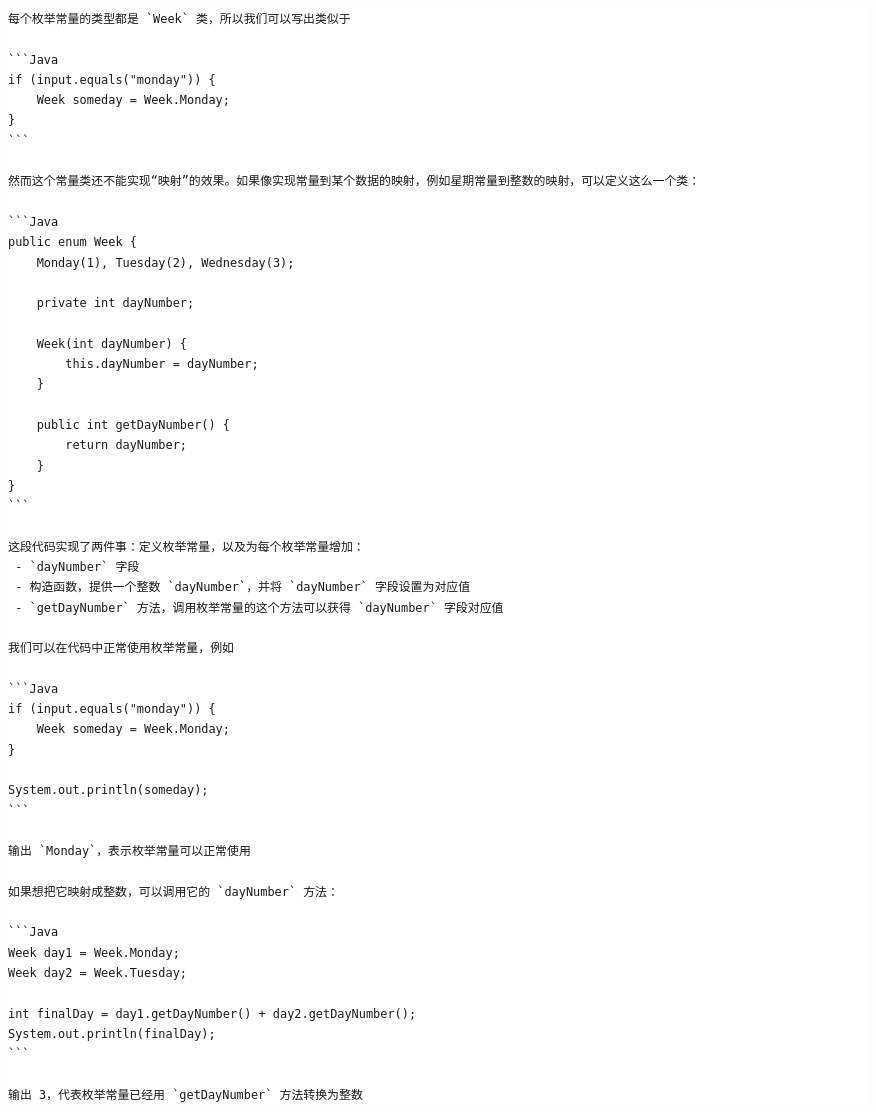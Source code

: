     每个枚举常量的类型都是 `Week` 类，所以我们可以写出类似于

    ```Java
    if (input.equals("monday")) {
        Week someday = Week.Monday;
    }
    ```

    然而这个常量类还不能实现“映射”的效果。如果像实现常量到某个数据的映射，例如星期常量到整数的映射，可以定义这么一个类：

    ```Java
    public enum Week {
        Monday(1), Tuesday(2), Wednesday(3);

        private int dayNumber;

        Week(int dayNumber) {
            this.dayNumber = dayNumber;
        }
        
        public int getDayNumber() {
            return dayNumber;
        }
    }
    ```

    这段代码实现了两件事：定义枚举常量，以及为每个枚举常量增加：
     - `dayNumber` 字段
     - 构造函数，提供一个整数 `dayNumber`，并将 `dayNumber` 字段设置为对应值
     - `getDayNumber` 方法，调用枚举常量的这个方法可以获得 `dayNumber` 字段对应值

    我们可以在代码中正常使用枚举常量，例如

    ```Java
    if (input.equals("monday")) {
        Week someday = Week.Monday;
    }

    System.out.println(someday);
    ```

    输出 `Monday`，表示枚举常量可以正常使用

    如果想把它映射成整数，可以调用它的 `dayNumber` 方法：

    ```Java
    Week day1 = Week.Monday;
    Week day2 = Week.Tuesday;

    int finalDay = day1.getDayNumber() + day2.getDayNumber();
    System.out.println(finalDay);
    ```

    输出 3，代表枚举常量已经用 `getDayNumber` 方法转换为整数
